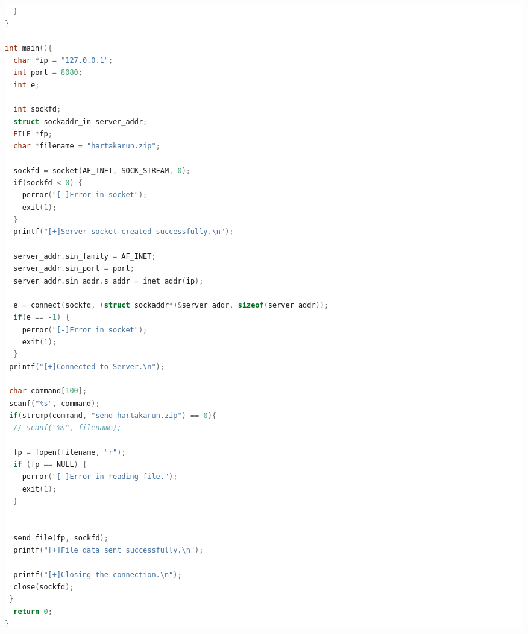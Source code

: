 ```c
  }
}
 
int main(){
  char *ip = "127.0.0.1";
  int port = 8080;
  int e;
 
  int sockfd;
  struct sockaddr_in server_addr;
  FILE *fp;
  char *filename = "hartakarun.zip";
 
  sockfd = socket(AF_INET, SOCK_STREAM, 0);
  if(sockfd < 0) {
    perror("[-]Error in socket");
    exit(1);
  }
  printf("[+]Server socket created successfully.\n");
 
  server_addr.sin_family = AF_INET;
  server_addr.sin_port = port;
  server_addr.sin_addr.s_addr = inet_addr(ip);
 
  e = connect(sockfd, (struct sockaddr*)&server_addr, sizeof(server_addr));
  if(e == -1) {
    perror("[-]Error in socket");
    exit(1);
  }
 printf("[+]Connected to Server.\n");

 char command[100];
 scanf("%s", command);
 if(strcmp(command, "send hartakarun.zip") == 0){
  // scanf("%s", filename);
 
  fp = fopen(filename, "r");
  if (fp == NULL) {
    perror("[-]Error in reading file.");
    exit(1);
  }

 
  send_file(fp, sockfd);
  printf("[+]File data sent successfully.\n");
 
  printf("[+]Closing the connection.\n");
  close(sockfd);
 }
  return 0;
}
```
